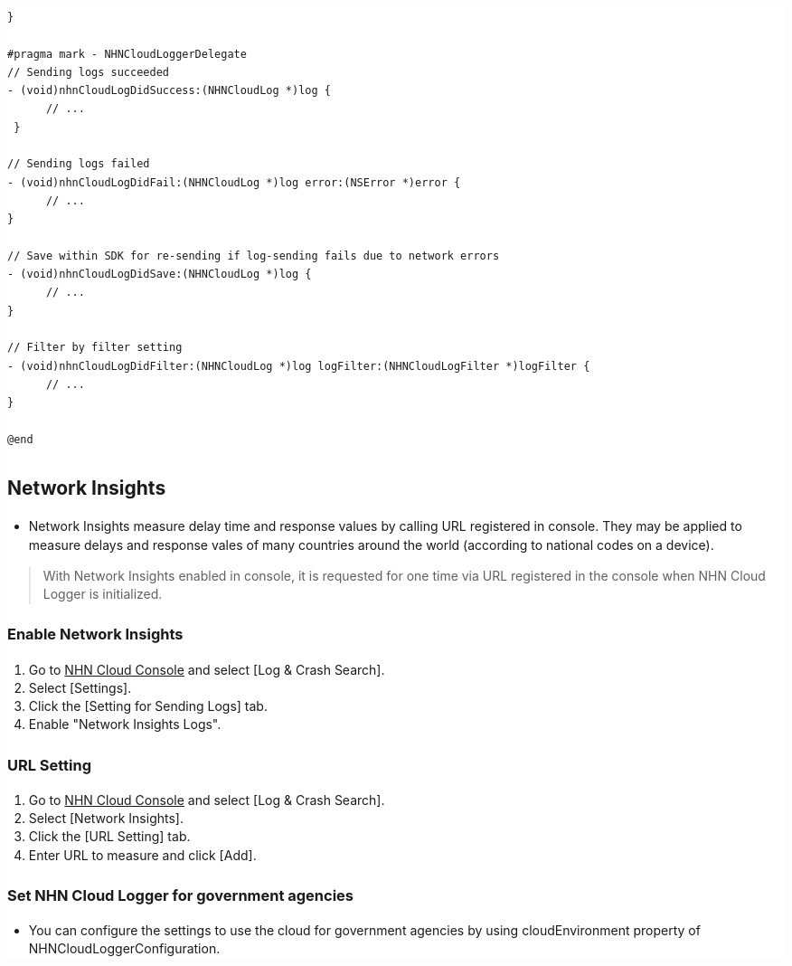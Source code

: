```objc
}

#pragma mark - NHNCloudLoggerDelegate
// Sending logs succeeded
- (void)nhnCloudLogDidSuccess:(NHNCloudLog *)log {
      // ...
 }

// Sending logs failed
- (void)nhnCloudLogDidFail:(NHNCloudLog *)log error:(NSError *)error {
      // ...
}

// Save within SDK for re-sending if log-sending fails due to network errors
- (void)nhnCloudLogDidSave:(NHNCloudLog *)log {
      // ...
}

// Filter by filter setting
- (void)nhnCloudLogDidFilter:(NHNCloudLog *)log logFilter:(NHNCloudLogFilter *)logFilter {
      // ...
}

@end
```

## Network Insights
* Network Insights measure delay time and response values by calling URL registered in console. They may be applied to measure delays and response vales of many countries around the world (according to national codes on a device).

> With Network Insights enabled in console, it is requested for one time via URL registered in the console when NHN Cloud Logger is initialized.

### Enable Network Insights

1. Go to [NHN Cloud Console](https://console.nhncloud.com/) and select [Log & Crash Search].
2. Select [Settings].
3. Click the [Setting for Sending Logs] tab.
4. Enable "Network Insights Logs".

### URL Setting

1. Go to [NHN Cloud Console](https://console.nhncloud.com/) and select [Log & Crash Search].
2. Select [Network Insights].
3. Click the [URL Setting] tab.
4. Enter URL to measure and click [Add].

### Set NHN Cloud Logger for government agencies 
* You can configure the settings to use the cloud for government agencies by using cloudEnvironment property of NHNCloudLoggerConfiguration. 
